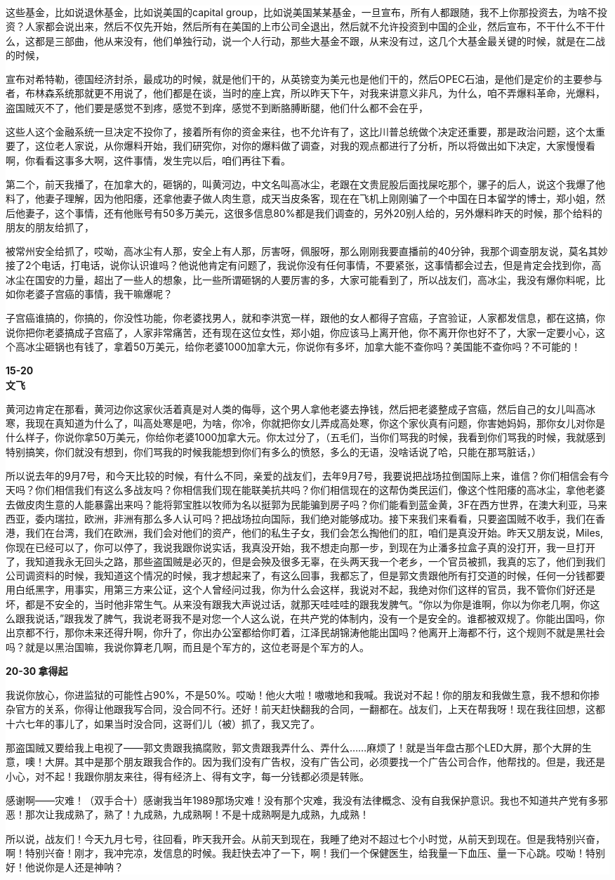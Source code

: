 
这些基金，比如说退休基金，比如说美国的capital group，比如说美国某某基金，一旦宣布，所有人都跟随，我不上你那投资去，为啥不投资？人家都会说出来，然后不仅先开始，然后所有在美国的上市公司全退出，然后就不允许投资到中国的企业，然后宣布，不干什么不干什么，这都是三部曲，他从来没有，他们单独行动，说一个人行动，那些大基金不跟，从来没有过，这几个大基金最关键的时候，就是在二战的时候，


宣布对希特勒，德国经济封杀，最成功的时候，就是他们干的，从英镑变为美元也是他们干的，然后OPEC石油，是他们是定价的主要参与者，布林森系统那就更不用说了，他们都是在谈，当时的座上宾，所以昨天下午，对我来讲意义非凡，为什么，咱不弄爆料革命，光爆料，盗国贼灭不了，他们要是感觉不到疼，感觉不到痒，感觉不到断胳膊断腿，他们什么都不会在乎，


这些人这个金融系统一旦决定不投你了，接着所有你的资金来往，也不允许有了，这比川普总统做个决定还重要，那是政治问题，这个太重要了，这位老人家说，从你爆料开始，我们研究你，对你的爆料做了调查，对我的观点都进行了分析，所以将做出如下决定，大家慢慢看啊，你看看这事多大啊，这件事情，发生完以后，咱们再往下看。


第二个，前天我播了，在加拿大的，砸锅的，叫黄河边，中文名叫高冰尘，老跟在文贵屁股后面找屎吃那个，骡子的后人，说这个我爆了他料了，他妻子理解，因为他阳痿，还拿他妻子做人肉生意，成天当皮条客，现在在飞机上刚刚骗了一个中国在日本留学的博士，郑小姐，然后他妻子，这个事情，还有他账号有50多万美元，这很多信息80%都是我们调查的，另外20别人给的，另外爆料昨天的时候，那个给料的朋友的朋友给抓了，


被常州安全给抓了，哎呦，高冰尘有人那，安全上有人那，厉害呀，佩服呀，那么刚刚我要直播前的40分钟，我那个调查朋友说，莫名其妙接了2个电话，打电话，说你认识谁吗？他说他肯定有问题了，我说你没有任何事情，不要紧张，这事情都会过去，但是肯定会找到你，高冰尘在国安的力量，超出了一些人的想象，比一些所谓砸锅的人要厉害的多，大家可能看到了，所以战友们，高冰尘，我没有爆你料呢，比如你老婆子宫癌的事情，我干嘛爆呢？


子宫癌谁搞的，你搞的，你没性功能，你老婆找男人，就和李洪宽一样，跟他的女人都得子宫癌，子宫验证，人家都发信息，都在这搞，你说你把你老婆搞成子宫癌了，人家非常痛苦，还有现在这位女性，郑小姐，你应该马上离开他，你不离开你也好不了，大家一定要小心，这个高冰尘砸锅也有钱了，拿着50万美元，给你老婆1000加拿大元，你说你有多坏，加拿大能不查你吗？美国能不查你吗？不可能的！


**15-20<br>文飞**


黄河边肯定在那看，黄河边你这家伙活着真是对人类的侮辱，这个男人拿他老婆去挣钱，然后把老婆整成子宫癌，然后自己的女儿叫高冰寒，我现在真知道为什么了，叫高处寒是吧，为啥，你冷，你就把你女儿弄成高处寒，你这个家伙真有问题，你害她妈妈，那你女儿对你是什么样子，你说你拿50万美元，你给你老婆1000加拿大元。你太过分了，（五毛们，当你们骂我的时候，我看到你们骂我的时候，我就感到特别搞笑，你们就没有想到，你们骂我的时候我能想到你们有多么的愤怒，多么的无语，没啥话说了哈，只能在那骂脏话，）


所以说去年的9月7号，和今天比较的时候，有什么不同，亲爱的战友们，去年9月7号，我要说把战场拉倒国际上来，谁信？你们相信会有今天吗？你们相信我们有这么多战友吗？你相信我们现在能联美抗共吗？你们相信现在的这帮伪类民运们，像这个性阳痿的高冰尘，拿他老婆去做皮肉生意的人能暴露出来吗？能将郭宝胜以牧师为名以挺郭为民能骗到房子吗？你们能看到蓝金黄，3F在西方世界，在澳大利亚，马来西亚，委内瑞拉，欧洲，非洲有那么多人认可吗？把战场拉向国际，我们绝对能够成功。接下来我们来看看，只要盗国贼不收手，我们在香港，我们在台湾，我们在欧洲，我们会对他们的资产，他们的私生子女，我们会怎么掏他们的肛，咱们是真没开始。昨天又朋友说，Miles,<br>你现在已经可以了，你可以停了，我说我跟你说实话，我真没开始，我不想走向那一步，到现在为止潘多拉盒子真的没打开，我一旦打开了，我知道我永无回头之路，那些盗国贼是必灭的，但是会殃及很多无辜，在头两天我一个老乡，一个官员被抓，我真的忘了，他们到我们公司调资料的时候，我知道这个情况的时候，我才想起来了，有这么回事，我都忘了，但是郭文贵跟他所有打交道的时候，任何一分钱都要用白纸黑字，用事实，用第三方来公证，这个人曾经问过我，你为什么会这样，我说对不起，我绝对你们这样的官员，我不管你们好还是坏，都是不安全的，当时他非常生气。从来没有跟我大声说过话，就那天哇哇哇的跟我发脾气。“你以为你是谁啊，你以为你老几啊，你这么跟我说话，”跟我发了脾气，我说老哥我不是对您一个人这么说，在共产党的体制内，没有一个是安全的。谁都被双规了。你能出国吗，你出京都不行，那你未来还得升啊，你升了，你出办公室都给你盯着，江泽民胡锦涛他能出国吗？他离开上海都不行，这个规则不就是黑社会吗？就是以黑治国嘛，我说你算老几啊，而且是个军方的，这位老哥是个军方的人。


**20-30 拿得起**




我说你放心，你进监狱的可能性占90%，不是50%。哎呦！他火大啦！嗷嗷地和我喊。我说对不起！你的朋友和我做生意，我不想和你掺杂官方的关系，你得让他跟我写合同，没合同不行。还好！前天赶快翻我的合同，一翻都在。战友们，上天在帮我呀！现在我往回想，这都十六七年的事儿了，如果当时没合同，这哥们儿（被）抓了，我又完了。


那盗国贼又要给我上电视了——郭文贵跟我搞腐败，郭文贵跟我弄什么、弄什么……麻烦了！就是当年盘古那个LED大屏，那个大屏的生意，噢！大屏。其中是那个朋友跟我合作的。因为我们没有广告权，没有广告公司，必须要找一个广告公司合作，他帮找的。但是，我还是小心，对不起！我跟你朋友来往，得有经济上、得有文字，每一分钱都必须是转账。


感谢啊——灾难！（双手合十）感谢我当年1989那场灾难！没有那个灾难，我没有法律概念、没有自我保护意识。我也不知道共产党有多邪恶！那次让我成熟了，熟了！九成熟，九成熟啊！不是十成熟啊是九成熟，九成熟！


所以说，战友们！今天九月七号，往回看，昨天我开会。从前天到现在，我睡了绝对不超过七个小时觉，从前天到现在。但是我特别兴奋，啊！特别兴奋！刚才，我冲完凉，发信息的时候。我赶快去冲了一下，啊！我们一个保健医生，给我量一下血压、量一下心跳。哎呦！特别好！他说你是人还是神呐？

